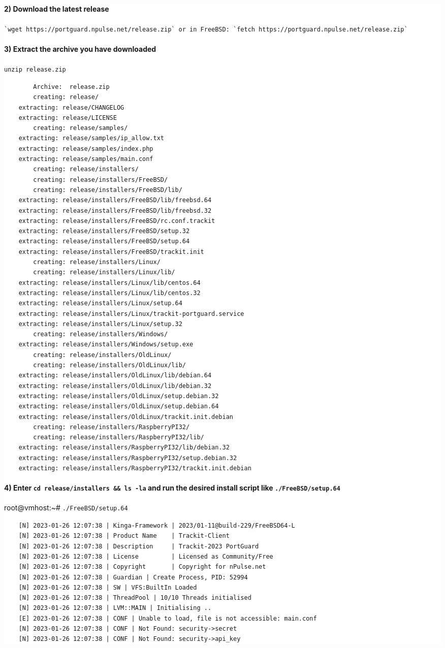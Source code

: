 #### 2) Download the latest release
    `wget https://portguard.npulse.net/release.zip` or in FreeBSD: `fetch https://portguard.npulse.net/release.zip`

#### 3) Extract the archive you have downloaded
  `unzip release.zip`
````
        Archive:  release.zip
        creating: release/
    extracting: release/CHANGELOG
    extracting: release/LICENSE
        creating: release/samples/
    extracting: release/samples/ip_allow.txt
    extracting: release/samples/index.php
    extracting: release/samples/main.conf
        creating: release/installers/
        creating: release/installers/FreeBSD/
        creating: release/installers/FreeBSD/lib/
    extracting: release/installers/FreeBSD/lib/freebsd.64
    extracting: release/installers/FreeBSD/lib/freebsd.32
    extracting: release/installers/FreeBSD/rc.conf.trackit
    extracting: release/installers/FreeBSD/setup.32
    extracting: release/installers/FreeBSD/setup.64
    extracting: release/installers/FreeBSD/trackit.init
        creating: release/installers/Linux/
        creating: release/installers/Linux/lib/
    extracting: release/installers/Linux/lib/centos.64
    extracting: release/installers/Linux/lib/centos.32
    extracting: release/installers/Linux/setup.64
    extracting: release/installers/Linux/trackit-portguard.service
    extracting: release/installers/Linux/setup.32
        creating: release/installers/Windows/
    extracting: release/installers/Windows/setup.exe
        creating: release/installers/OldLinux/
        creating: release/installers/OldLinux/lib/
    extracting: release/installers/OldLinux/lib/debian.64
    extracting: release/installers/OldLinux/lib/debian.32
    extracting: release/installers/OldLinux/setup.debian.32
    extracting: release/installers/OldLinux/setup.debian.64
    extracting: release/installers/OldLinux/trackit.init.debian
        creating: release/installers/RaspberryPI32/
        creating: release/installers/RaspberryPI32/lib/
    extracting: release/installers/RaspberryPI32/lib/debian.32
    extracting: release/installers/RaspberryPI32/setup.debian.32
    extracting: release/installers/RaspberryPI32/trackit.init.debian     
````

#### 4) Enter `cd release/installers && ls -la` and run the desired install script like `./FreeBSD/setup.64`
  root@vmhost:~# `./FreeBSD/setup.64`

````
    [N] 2023-01-26 12:07:38 | Kinga-Framework | 2023/01-11@build-229/FreeBSD64-L
    [N] 2023-01-26 12:07:38 | Product Name    | Trackit-Client
    [N] 2023-01-26 12:07:38 | Description     | Trackit-2023 PortGuard
    [N] 2023-01-26 12:07:38 | License         | Licensed as Community/Free
    [N] 2023-01-26 12:07:38 | Copyright       | Copyright for nPulse.net
    [N] 2023-01-26 12:07:38 | Guardian | Create Process, PID: 52994
    [N] 2023-01-26 12:07:38 | SW | VFS:BuiltIn Loaded
    [N] 2023-01-26 12:07:38 | ThreadPool | 10/10 Threads initialised
    [N] 2023-01-26 12:07:38 | LVM::MAIN | Initialising ..
    [E] 2023-01-26 12:07:38 | CONF | Unable to load, file is not accessible: main.conf
    [N] 2023-01-26 12:07:38 | CONF | Not Found: security->secret
    [N] 2023-01-26 12:07:38 | CONF | Not Found: security->api_key
````
